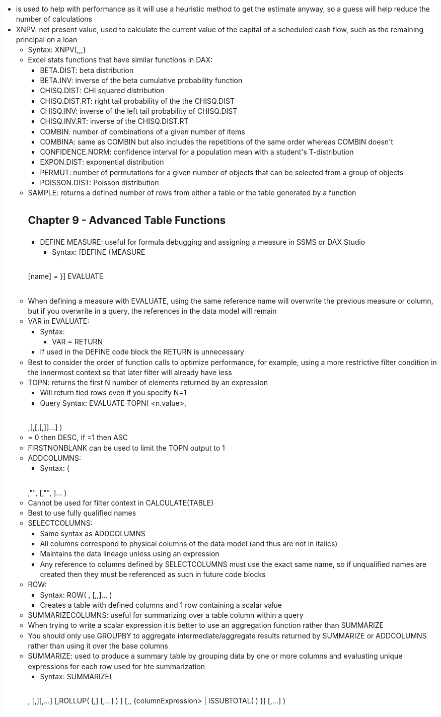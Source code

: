   - <guess> is used to help with performance as it will use a heuristic method to get the estimate anyway, so a guess will help reduce the number of calculations
- XNPV: net present value, used to calculate the current value of the capital of a scheduled cash flow, such as the remaining principal on a loan
  - Syntax: XNPV(<table>,<value>,<date>,<rate>}
- Excel stats functions that have similar functions in DAX:
  - BETA.DIST: beta distribution
  - BETA.INV: inverse of the beta cumulative probability function
  - CHISQ.DIST: CHI squared distribution
  - CHISQ.DIST.RT: right tail probability of the the CHISQ.DIST
  - CHISQ.INV: inverse of the left tail probability of CHISQ.DIST
  - CHISQ.INV.RT: inverse of the CHISQ.DIST.RT
  - COMBIN: number of combinations of a given number of items
  - COMBINA: same as COMBIN but also includes the repetitions of the same order whereas COMBIN doesn't
  - CONFIDENCE.NORM: confidence interval for a population mean with a student's T-distribution
  - EXPON.DIST: exponential distribution
  - PERMUT: number of permutations for a given number of objects that can be selected from a group of objects
  - POISSON.DIST: Poisson distribution
- SAMPLE: returns a defined number of rows from either a table or the table generated by a function

## Chapter 9 - Advanced Table Functions

- DEFINE MEASURE: useful for formula debugging and assigning a measure in SSMS or DAX Studio
  - Syntax: [DEFINE {MEASURE <table>[name] = <expression>}] EVALUATE <table>
- When defining a measure with EVALUATE, using the same reference name will overwrite the previous measure or column, but if you overwrite in a query, the references in the data model will remain
- VAR in EVALUATE:
  - Syntax:
    - VAR <variablename> = <expression> RETURN <ExpressionConsumingTheVariable>
  - If used in the DEFINE code block the RETURN is unnecessary
- Best to consider the order of function calls to optimize performance, for example, using a more restrictive filter condition in the innermost context so that later filter will already have less
- TOPN: returns the first N number of elements returned by an expression
  - Will return tied rows even if you specify N=1
  - Query Syntax: EVALUATE TOPN( <n.value>,<table>,<orderByExpression>[,<order>[,<orderByExpression>[,<order>]]...] )
  - <order> = 0 then DESC, if =1 then ASC
  - FIRSTNONBLANK can be used to limit the TOPN output to 1
- ADDCOLUMNS:
  - Syntax: (<table>,"<columnName1>", <columnExpression> [,"<columnName2>", <columnExpression>]... )
  - Cannot be used for filter context in CALCULATE(TABLE)
  - Best to use fully qualified names
- SELECTCOLUMNS:
  - Same syntax as ADDCOLUMNS
  - All columns correspond to physical columns of the data model (and thus are not in italics)
  - Maintains the data lineage unless using an expression
  - Any reference to columns defined by SELECTCOLUMNS must use the exact same name, so if unqualified names are created then they must be referenced as such in future code blocks
- ROW:
  - Syntax: ROW( <columnName1>, <column1Expression> [,<columnName2>,<columnExpression>]... )
  - Creates a table with defined columns and 1 row containing a scalar value
- SUMMARIZECOLUMNS: useful for summarizing over a table column within a query
- When trying to write a scalar expression it is better to use an aggregation function rather than SUMMARIZE
- You should only use GROUPBY to aggregate intermediate/aggregate results returned by SUMMARIZE or ADDCOLUMNS rather than using it over the base columns
- SUMMARIZE: used to produce a summary table by grouping data by one or more columns and evaluating unique expressions for each row used for hte summarization
  - Syntax: SUMMARIZE( <table>,<groupByColumn1> [,<groupByColumn2>][,...] [,ROLLUP( <groupByColumnX> [,<groupByColumnY>] [,...] ) ] [,<columnName1>, {columnExpression> | ISSUBTOTAL( <groupByColumn>) }] [,...]  )
